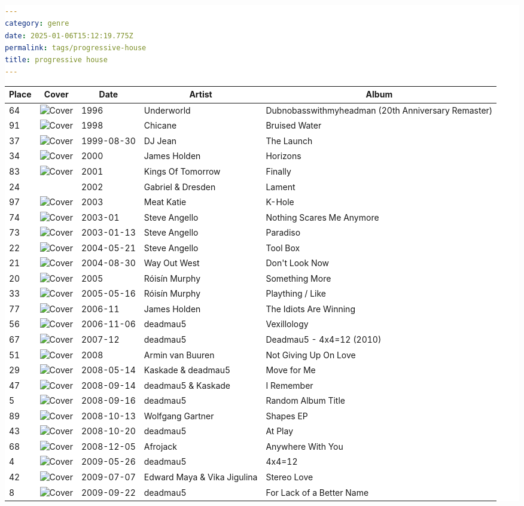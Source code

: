```yaml
---
category: genre
date: 2025-01-06T15:12:19.775Z
permalink: tags/progressive-house
title: progressive house
---
```


| Place | Cover | Date | Artist | Album |
|---|---|---|---|---|
| 64 | ![Cover](https://i.discogs.com/4lRtOXIp0J-a7zKWiEIWIXIGw-PhlG7q-TtR2bGHuFE/rs:fit/g:sm/q:40/h:150/w:150/czM6Ly9kaXNjb2dz/LWRhdGFiYXNlLWlt/YWdlcy9SLTU5Mzkz/NTItMTQxMjYwMTcy/MS02NDg1LmpwZWc.jpeg) | 1996 | Underworld | Dubnobasswithmyheadman (20th Anniversary Remaster) |
| 91 | ![Cover](https://i.discogs.com/QtVVi8AO8CIm5MsI9hcQ7rlb61jUwSNSQRl6FdOon50/rs:fit/g:sm/q:40/h:150/w:150/czM6Ly9kaXNjb2dz/LWRhdGFiYXNlLWlt/YWdlcy9SLTIxNTg3/ODEtMTI4MzU3MzE2/OS5qcGVn.jpeg) | 1998 | Chicane | Bruised Water |
| 37 | ![Cover](https://i.discogs.com/VKYO6ZQM-6eEAXrS6XfhCXNxPVFxymChiR8FVKxbSbQ/rs:fit/g:sm/q:40/h:150/w:150/czM6Ly9kaXNjb2dz/LWRhdGFiYXNlLWlt/YWdlcy9SLTc0NjIt/MTU0ODIxMjA3MC0z/NzczLmpwZWc.jpeg) | 1999-08-30 | DJ Jean | The Launch |
| 34 | ![Cover](https://i.discogs.com/2f2pUGKR68qeuDsIBz3X6zGMEgUWhQ-jCnHhukS2bX4/rs:fit/g:sm/q:40/h:150/w:150/czM6Ly9kaXNjb2dz/LWRhdGFiYXNlLWlt/YWdlcy9SLTI4MTky/LTE0MTMxNDc3Mjkt/MTM0Mi5qcGVn.jpeg) | 2000 | James Holden | Horizons |
| 83 | ![Cover](https://i.discogs.com/UL6pVdk5uUsjhjkikG9z9HS5xzAuTOfm-TPWbOgFBKM/rs:fit/g:sm/q:40/h:150/w:150/czM6Ly9kaXNjb2dz/LWRhdGFiYXNlLWlt/YWdlcy9SLTI0NTYw/LTAwMS5qcGc.jpeg) | 2001 | Kings Of Tomorrow | Finally |
| 24 |  | 2002 | Gabriel &amp; Dresden | Lament |
| 97 | ![Cover](https://i.discogs.com/FH55sNpU0NiVqWpP9CT8CDo5qQ9SbyDooyG1q5__lW4/rs:fit/g:sm/q:40/h:150/w:150/czM6Ly9kaXNjb2dz/LWRhdGFiYXNlLWlt/YWdlcy9SLTEzMDk1/MS0xMzgzMDY4NTE5/LTkxNTYuanBlZw.jpeg) | 2003 | Meat Katie | K-Hole |
| 74 | ![Cover](https://i.discogs.com/oy9o_vfMPE6FwGVQZ9GhkgCbh5wChZnpyLVdoyRpU5U/rs:fit/g:sm/q:40/h:150/w:150/czM6Ly9kaXNjb2dz/LWRhdGFiYXNlLWlt/YWdlcy9SLTE4NTk0/OS0xMzM0MDYyMjQz/LmpwZWc.jpeg) | 2003-01 | Steve Angello | Nothing Scares Me Anymore |
| 73 | ![Cover](https://i.discogs.com/sHTZhLPuOvHt46uFxxld8pxvBAmBaT_QnKnsy1Hbia4/rs:fit/g:sm/q:40/h:150/w:150/czM6Ly9kaXNjb2dz/LWRhdGFiYXNlLWlt/YWdlcy9SLTE4OTA5/MC0xMTYzODcwNDk2/LmpwZWc.jpeg) | 2003-01-13 | Steve Angello | Paradiso |
| 22 | ![Cover](https://i.discogs.com/1PZJ2ywSOqzzuoLgYII4gPfyMgfyYf4FETk-Yqnrw6s/rs:fit/g:sm/q:40/h:150/w:150/czM6Ly9kaXNjb2dz/LWRhdGFiYXNlLWlt/YWdlcy9SLTI2NTQz/Ny0xMzIxNzI1Mzgz/LmpwZWc.jpeg) | 2004-05-21 | Steve Angello | Tool Box |
| 21 | ![Cover](https://i.discogs.com/45O2cgEQTxHdsUnkiNcNja8mwu35Hq5kyeYC_PT5m5U/rs:fit/g:sm/q:40/h:150/w:150/czM6Ly9kaXNjb2dz/LWRhdGFiYXNlLWlt/YWdlcy9SLTMyMDEx/OS0xMTk3NzY1MDg5/LmpwZWc.jpeg) | 2004-08-30 | Way Out West | Don't Look Now |
| 20 | ![Cover](https://i.discogs.com/YYaWwL4iWjK5CQtHFqAlYGlpT3LzvXO9f8W2eL3xonw/rs:fit/g:sm/q:40/h:150/w:150/czM6Ly9kaXNjb2dz/LWRhdGFiYXNlLWlt/YWdlcy9SLTEyMTY2/OTc2LTE1Mjk2NTAz/MzYtMjgzNC5qcGVn.jpeg) | 2005 | Róisín Murphy | Something More |
| 33 | ![Cover](https://i.discogs.com/YYaWwL4iWjK5CQtHFqAlYGlpT3LzvXO9f8W2eL3xonw/rs:fit/g:sm/q:40/h:150/w:150/czM6Ly9kaXNjb2dz/LWRhdGFiYXNlLWlt/YWdlcy9SLTEyMTY2/OTc2LTE1Mjk2NTAz/MzYtMjgzNC5qcGVn.jpeg) | 2005-05-16 | Róisín Murphy | Plaything / Like |
| 77 | ![Cover](https://i.discogs.com/kslGC2m-ict7-anm5ll5ot94tp9311mC-Vii4ZWmAyE/rs:fit/g:sm/q:40/h:150/w:150/czM6Ly9kaXNjb2dz/LWRhdGFiYXNlLWlt/YWdlcy9SLTgwOTYw/Mi0xNjQ2MTM1ODQ5/LTgxMTQuanBlZw.jpeg) | 2006-11 | James Holden | The Idiots Are Winning |
| 56 | ![Cover](http://coverartarchive.org/release/85cc65b4-70a3-496c-8698-3f13d3912fc8/27126771346-250.jpg) | 2006-11-06 | deadmau5 | Vexillology |
| 67 | ![Cover](https://i.discogs.com/B-EImXOnaOF0LGwlyvjxhrkG_IH4aMezms4o25UBuW4/rs:fit/g:sm/q:40/h:150/w:150/czM6Ly9kaXNjb2dz/LWRhdGFiYXNlLWlt/YWdlcy9SLTI1ODY5/OTQtMTI5MTg1OTI4/My5qcGVn.jpeg) | 2007-12 | deadmau5 | Deadmau5 - 4x4=12 (2010) |
| 51 | ![Cover](https://i.discogs.com/m1qx9pYliVURqYeDL4ForiXxJ7cTeiZwJ6N6a_86ONc/rs:fit/g:sm/q:40/h:150/w:150/czM6Ly9kaXNjb2dz/LWRhdGFiYXNlLWlt/YWdlcy9SLTc5Mjg5/NjctMTQ1MTg0Mjgy/Mi00MDA0LmpwZWc.jpeg) | 2008 | Armin van Buuren | Not Giving Up On Love |
| 29 | ![Cover](https://i.discogs.com/Fa1Kccgu4YcIF0Cw0yl382YAlU4JRxjMO8CI4boX2hI/rs:fit/g:sm/q:40/h:150/w:150/czM6Ly9kaXNjb2dz/LWRhdGFiYXNlLWlt/YWdlcy9SLTEzNDE5/NDYtMTIxMzQ3ODMx/NC5qcGVn.jpeg) | 2008-05-14 | Kaskade &amp; deadmau5 | Move for Me |
| 47 | ![Cover](http://coverartarchive.org/release/0023053a-237b-433d-a11e-6ae79de56dfa/2969121494-250.jpg) | 2008-09-14 | deadmau5 &amp; Kaskade | I Remember |
| 5 | ![Cover](http://coverartarchive.org/release/a94a2faf-b5e4-33c9-953b-ca020418cddd/7267268374-250.jpg) | 2008-09-16 | deadmau5 | Random Album Title |
| 89 | ![Cover](https://i.discogs.com/5FCEeFn71Whe9bEv8VLmsuJ4MuH9HmHuCK7_AG1dRsk/rs:fit/g:sm/q:40/h:150/w:150/czM6Ly9kaXNjb2dz/LWRhdGFiYXNlLWlt/YWdlcy9SLTEyNTg1/NjUtMTIwNDM2NTI1/Mi5qcGVn.jpeg) | 2008-10-13 | Wolfgang Gartner | Shapes EP |
| 43 | ![Cover](http://coverartarchive.org/release/01b54ed4-05b7-43a6-9217-7f1a18b5de60/8543566046-250.jpg) | 2008-10-20 | deadmau5 | At Play |
| 68 | ![Cover](https://i.discogs.com/K4bJWjCEqDRMoqt_yxAVMDCrJFxfNWNwG6aSAnAHyLM/rs:fit/g:sm/q:40/h:150/w:150/czM6Ly9kaXNjb2dz/LWRhdGFiYXNlLWlt/YWdlcy9SLTU0NTQ1/NzUtMTM5Mzc3NzM0/NS05MjQ3LmpwZWc.jpeg) | 2008-12-05 | Afrojack | Anywhere With You |
| 4 | ![Cover](https://i.discogs.com/uvbK56XwwrKsrrZRxXj0wH1Wy5-kllBRVj7-gaow_Is/rs:fit/g:sm/q:40/h:150/w:150/czM6Ly9kaXNjb2dz/LWRhdGFiYXNlLWlt/YWdlcy9SLTI1Nzc4/MzktMTY0NjQwMDc5/MS03NTYzLmpwZWc.jpeg) | 2009-05-26 | deadmau5 | 4x4=12 |
| 42 | ![Cover](https://i.discogs.com/LyB9Xf60-I-gGwT8iIS6KJJCcwgwtIArgPZK4ESck8I/rs:fit/g:sm/q:40/h:150/w:150/czM6Ly9kaXNjb2dz/LWRhdGFiYXNlLWlt/YWdlcy9SLTE5MzI3/OTEtMTI1MzM2NDg1/MC5qcGVn.jpeg) | 2009-07-07 | Edward Maya &amp; Vika Jigulina | Stereo Love |
| 8 | ![Cover](http://coverartarchive.org/release/97f6f1d5-1c70-367d-a217-45cab7a31926/15654510735-250.jpg) | 2009-09-22 | deadmau5 | For Lack of a Better Name |